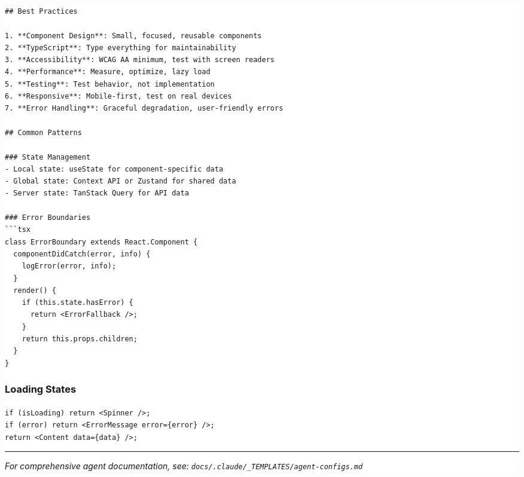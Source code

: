 ```
## Best Practices

1. **Component Design**: Small, focused, reusable components
2. **TypeScript**: Type everything for maintainability
3. **Accessibility**: WCAG AA minimum, test with screen readers
4. **Performance**: Measure, optimize, lazy load
5. **Testing**: Test behavior, not implementation
6. **Responsive**: Mobile-first, test on real devices
7. **Error Handling**: Graceful degradation, user-friendly errors

## Common Patterns

### State Management
- Local state: useState for component-specific data
- Global state: Context API or Zustand for shared data
- Server state: TanStack Query for API data

### Error Boundaries
```tsx
class ErrorBoundary extends React.Component {
  componentDidCatch(error, info) {
    logError(error, info);
  }
  render() {
    if (this.state.hasError) {
      return <ErrorFallback />;
    }
    return this.props.children;
  }
}
```

### Loading States
```tsx
if (isLoading) return <Spinner />;
if (error) return <ErrorMessage error={error} />;
return <Content data={data} />;
```

---

*For comprehensive agent documentation, see: `docs/.claude/_TEMPLATES/agent-configs.md`*
